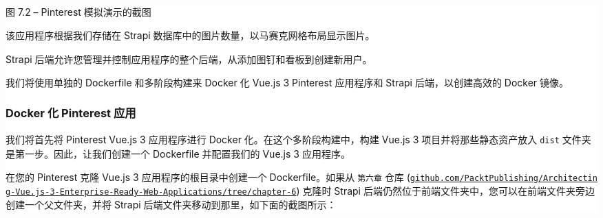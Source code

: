 图 7.2 – Pinterest 模拟演示的截图

该应用程序根据我们存储在 Strapi 数据库中的图片数量，以马赛克网格布局显示图片。

Strapi 后端允许您管理并控制应用程序的整个后端，从添加图钉和看板到创建新用户。

我们将使用单独的 Dockerfile 和多阶段构建来 Docker 化 Vue.js 3 Pinterest 应用程序和 Strapi 后端，以创建高效的 Docker 镜像。

### Docker 化 Pinterest 应用

我们将首先将 Pinterest Vue.js 3 应用程序进行 Docker 化。在这个多阶段构建中，构建 Vue.js 3 项目并将那些静态资产放入 `dist` 文件夹是第一步。因此，让我们创建一个 Dockerfile 并配置我们的 Vue.js 3 应用程序。

在您的 Pinterest 克隆 Vue.js 3 应用程序的根目录中创建一个 Dockerfile。如果从 `第六章` 仓库 ([`github.com/PacktPublishing/Architecting-Vue.js-3-Enterprise-Ready-Web-Applications/tree/chapter-6`](https://github.com/PacktPublishing/Architecting-Vue.js-3-Enterprise-Ready-Web-Applications/tree/chapter-6)) 克隆时 Strapi 后端仍然位于前端文件夹中，您可以在前端文件夹旁边创建一个父文件夹，并将 Strapi 后端文件夹移动到那里，如下面的截图所示：
